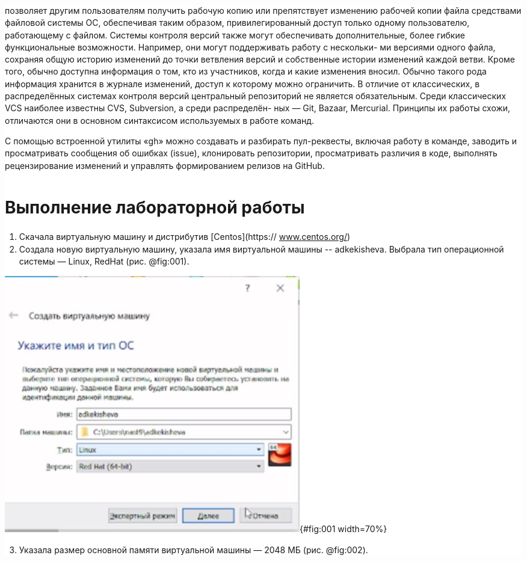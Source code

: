 позволяет другим пользователям получить рабочую копию или препятствует изменению
рабочей копии файла средствами файловой системы ОС, обеспечивая таким образом,
привилегированный доступ только одному пользователю, работающему с файлом.
Системы контроля версий также могут обеспечивать дополнительные, более гибкие
функциональные возможности. Например, они могут поддерживать работу с нескольки-
ми версиями одного файла, сохраняя общую историю изменений до точки ветвления
версий и собственные истории изменений каждой ветви. Кроме того, обычно доступна
информация о том, кто из участников, когда и какие изменения вносил. Обычно такого
рода информация хранится в журнале изменений, доступ к которому можно ограничить.
В отличие от классических, в распределённых системах контроля версий центральный
репозиторий не является обязательным.
Среди классических VCS наиболее известны CVS, Subversion, а среди распределён-
ных — Git, Bazaar, Mercurial. Принципы их работы схожи, отличаются они в основном
синтаксисом используемых в работе команд.

C помощью встроенной утилиты «gh» можно создавать и разбирать пул-реквесты, включая работу в команде, заводить и просматривать сообщения об ошибках (issue), клонировать репозитории, просматривать различия в коде, выполнять рецензирование изменений и управлять формированием релизов на GitHub.



# Выполнение лабораторной работы

1. Скачала виртуальную машину и дистрибутив [Centos](https://
www.centos.org/)
2. Создала новую виртуальную машину, указала имя виртуальной машины -- adkekisheva. Выбрала тип операционной системы — Linux, RedHat (рис. @fig:001).

![Имя и тип ОС](image/1.jpeg){#fig:001 width=70%}

3. Указала размер основной памяти виртуальной машины — 2048 МБ (рис. @fig:002).
